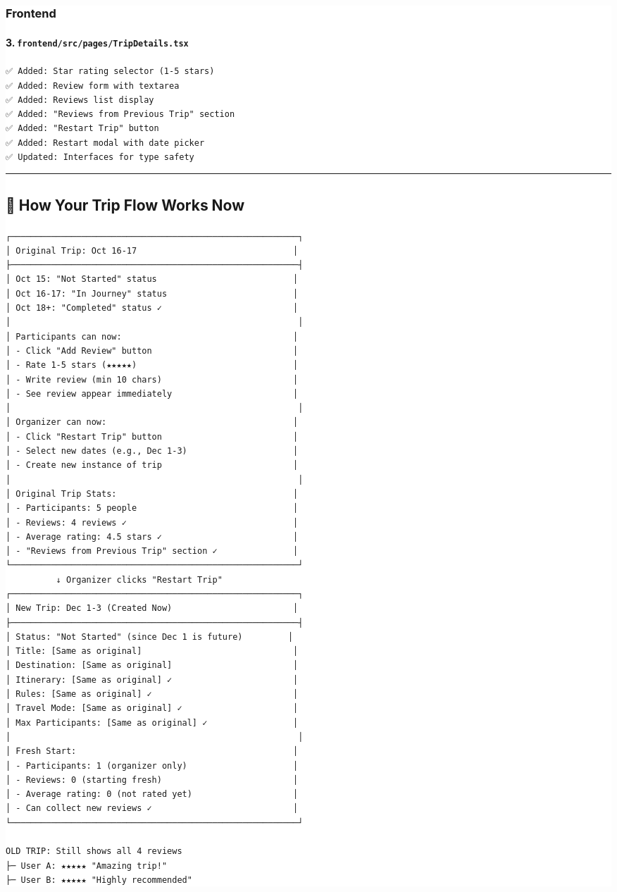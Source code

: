 ### Frontend

#### 3. `frontend/src/pages/TripDetails.tsx`
```
✅ Added: Star rating selector (1-5 stars)
✅ Added: Review form with textarea
✅ Added: Reviews list display
✅ Added: "Reviews from Previous Trip" section
✅ Added: "Restart Trip" button
✅ Added: Restart modal with date picker
✅ Updated: Interfaces for type safety
```

---

## 🔄 How Your Trip Flow Works Now

```
┌─────────────────────────────────────────────────────────┐
│ Original Trip: Oct 16-17                               │
├─────────────────────────────────────────────────────────┤
│ Oct 15: "Not Started" status                           │
│ Oct 16-17: "In Journey" status                         │
│ Oct 18+: "Completed" status ✓                          │
│                                                         │
│ Participants can now:                                  │
│ - Click "Add Review" button                            │
│ - Rate 1-5 stars (★★★★★)                               │
│ - Write review (min 10 chars)                          │
│ - See review appear immediately                        │
│                                                         │
│ Organizer can now:                                     │
│ - Click "Restart Trip" button                          │
│ - Select new dates (e.g., Dec 1-3)                     │
│ - Create new instance of trip                          │
│                                                         │
│ Original Trip Stats:                                   │
│ - Participants: 5 people                               │
│ - Reviews: 4 reviews ✓                                 │
│ - Average rating: 4.5 stars ✓                          │
│ - "Reviews from Previous Trip" section ✓               │
└─────────────────────────────────────────────────────────┘
          ↓ Organizer clicks "Restart Trip"
┌─────────────────────────────────────────────────────────┐
│ New Trip: Dec 1-3 (Created Now)                        │
├─────────────────────────────────────────────────────────┤
│ Status: "Not Started" (since Dec 1 is future)         │
│ Title: [Same as original]                              │
│ Destination: [Same as original]                        │
│ Itinerary: [Same as original] ✓                        │
│ Rules: [Same as original] ✓                            │
│ Travel Mode: [Same as original] ✓                      │
│ Max Participants: [Same as original] ✓                 │
│                                                         │
│ Fresh Start:                                           │
│ - Participants: 1 (organizer only)                     │
│ - Reviews: 0 (starting fresh)                          │
│ - Average rating: 0 (not rated yet)                    │
│ - Can collect new reviews ✓                            │
└─────────────────────────────────────────────────────────┘

OLD TRIP: Still shows all 4 reviews
├─ User A: ★★★★★ "Amazing trip!"
├─ User B: ★★★★★ "Highly recommended"
```